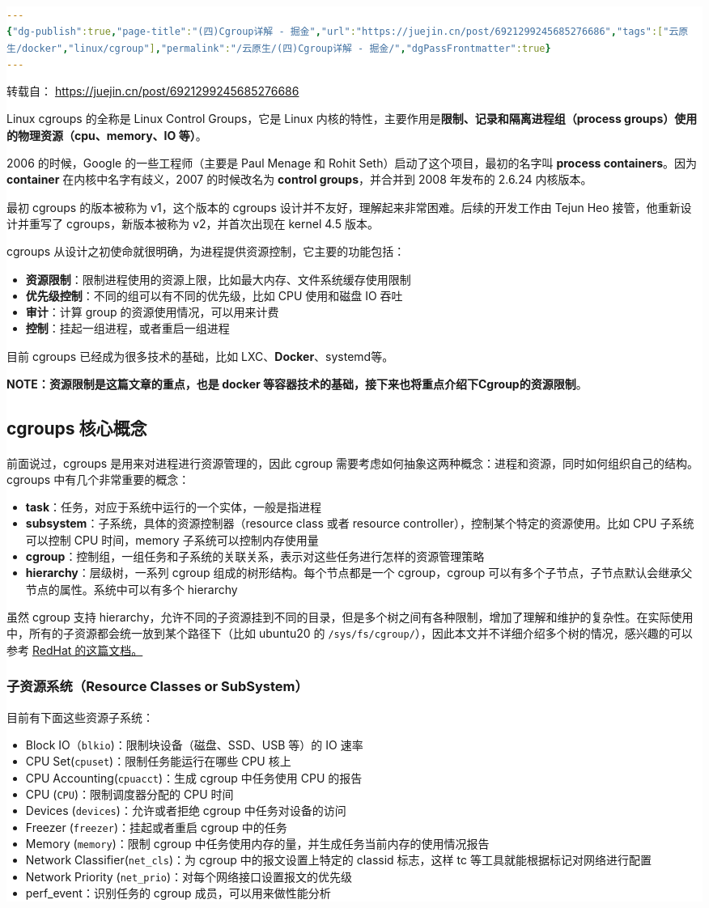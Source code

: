 ```yaml
---
{"dg-publish":true,"page-title":"(四)Cgroup详解 - 掘金","url":"https://juejin.cn/post/6921299245685276686","tags":["云原生/docker","linux/cgroup"],"permalink":"/云原生/(四)Cgroup详解 - 掘金/","dgPassFrontmatter":true}
---
```


转载自： https://juejin.cn/post/6921299245685276686

Linux cgroups 的全称是 Linux Control Groups，它是 Linux 内核的特性，主要作用是**限制、记录和隔离进程组（process groups）使用的物理资源（cpu、memory、IO 等）**。

2006 的时候，Google 的一些工程师（主要是 Paul Menage 和 Rohit Seth）启动了这个项目，最初的名字叫 **process containers**。因为 **container** 在内核中名字有歧义，2007 的时候改名为 **control groups**，并合并到 2008 年发布的 2.6.24 内核版本。

最初 cgroups 的版本被称为 v1，这个版本的 cgroups 设计并不友好，理解起来非常困难。后续的开发工作由 Tejun Heo 接管，他重新设计并重写了 cgroups，新版本被称为 v2，并首次出现在 kernel 4.5 版本。

cgroups 从设计之初使命就很明确，为进程提供资源控制，它主要的功能包括：

-   **资源限制**：限制进程使用的资源上限，比如最大内存、文件系统缓存使用限制
-   **优先级控制**：不同的组可以有不同的优先级，比如 CPU 使用和磁盘 IO 吞吐
-   **审计**：计算 group 的资源使用情况，可以用来计费
-   **控制**：挂起一组进程，或者重启一组进程

目前 cgroups 已经成为很多技术的基础，比如 LXC、**Docker**、systemd等。

**NOTE：**资源限制是这篇文章的重点，也是 docker 等容器技术的基础，接下来也将重点介绍下Cgroup的**资源限制**。

## cgroups 核心概念

前面说过，cgroups 是用来对进程进行资源管理的，因此 cgroup 需要考虑如何抽象这两种概念：进程和资源，同时如何组织自己的结构。cgroups 中有几个非常重要的概念：

-   **task**：任务，对应于系统中运行的一个实体，一般是指进程
-   **subsystem**：子系统，具体的资源控制器（resource class 或者 resource controller），控制某个特定的资源使用。比如 CPU 子系统可以控制 CPU 时间，memory 子系统可以控制内存使用量
-   **cgroup**：控制组，一组任务和子系统的关联关系，表示对这些任务进行怎样的资源管理策略
-   **hierarchy**：层级树，一系列 cgroup 组成的树形结构。每个节点都是一个 cgroup，cgroup 可以有多个子节点，子节点默认会继承父节点的属性。系统中可以有多个 hierarchy

虽然 cgroup 支持 hierarchy，允许不同的子资源挂到不同的目录，但是多个树之间有各种限制，增加了理解和维护的复杂性。在实际使用中，所有的子资源都会统一放到某个路径下（比如 ubuntu20 的 `/sys/fs/cgroup/`），因此本文并不详细介绍多个树的情况，感兴趣的可以参考 [RedHat 的这篇文档。](https://link.juejin.cn/?target=https%3A%2F%2Faccess.redhat.com%2Fdocumentation%2Fen-US%2FRed_Hat_Enterprise_Linux%2F6%2Fhtml%2FResource_Management_Guide%2Fsec-Relationships_Between_Subsystems_Hierarchies_Control_Groups_and_Tasks.html "https://access.redhat.com/documentation/en-US/Red_Hat_Enterprise_Linux/6/html/Resource_Management_Guide/sec-Relationships_Between_Subsystems_Hierarchies_Control_Groups_and_Tasks.html")

### 子资源系统（Resource Classes or SubSystem）

目前有下面这些资源子系统：

-   Block IO（`blkio`)：限制块设备（磁盘、SSD、USB 等）的 IO 速率
-   CPU Set(`cpuset`)：限制任务能运行在哪些 CPU 核上
-   CPU Accounting(`cpuacct`)：生成 cgroup 中任务使用 CPU 的报告
-   CPU (`CPU`)：限制调度器分配的 CPU 时间
-   Devices (`devices`)：允许或者拒绝 cgroup 中任务对设备的访问
-   Freezer (`freezer`)：挂起或者重启 cgroup 中的任务
-   Memory (`memory`)：限制 cgroup 中任务使用内存的量，并生成任务当前内存的使用情况报告
-   Network Classifier(`net_cls`)：为 cgroup 中的报文设置上特定的 classid 标志，这样 tc 等工具就能根据标记对网络进行配置
-   Network Priority (`net_prio`)：对每个网络接口设置报文的优先级
-   perf\_event：识别任务的 cgroup 成员，可以用来做性能分析
